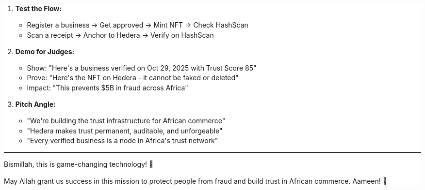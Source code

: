 1. **Test the Flow:**
   - Register a business → Get approved → Mint NFT → Check HashScan
   - Scan a receipt → Anchor to Hedera → Verify on HashScan

2. **Demo for Judges:**
   - Show: "Here's a business verified on Oct 29, 2025 with Trust Score 85"
   - Prove: "Here's the NFT on Hedera - it cannot be faked or deleted"
   - Impact: "This prevents $5B in fraud across Africa"

3. **Pitch Angle:**
   - "We're building the trust infrastructure for African commerce"
   - "Hedera makes trust permanent, auditable, and unforgeable"
   - "Every verified business is a node in Africa's trust network"

---

Bismillah, this is game-changing technology! 🚀

May Allah grant us success in this mission to protect people from fraud and build trust in African commerce. Aameen! 🤲
